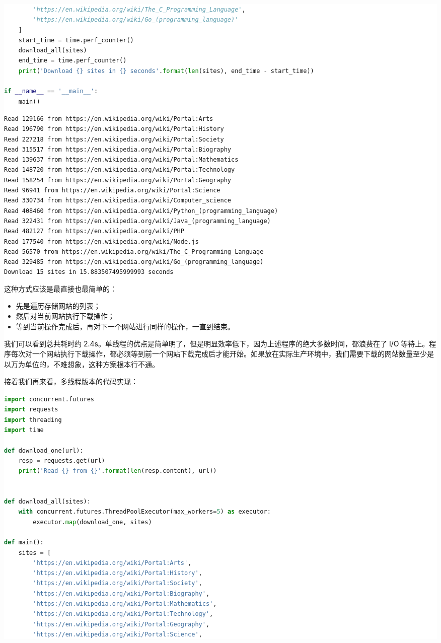 ```python
        'https://en.wikipedia.org/wiki/The_C_Programming_Language',
        'https://en.wikipedia.org/wiki/Go_(programming_language)'
    ]
    start_time = time.perf_counter()
    download_all(sites)
    end_time = time.perf_counter()
    print('Download {} sites in {} seconds'.format(len(sites), end_time - start_time))
    
if __name__ == '__main__':
    main()
```

    Read 129166 from https://en.wikipedia.org/wiki/Portal:Arts
    Read 196790 from https://en.wikipedia.org/wiki/Portal:History
    Read 227218 from https://en.wikipedia.org/wiki/Portal:Society
    Read 315517 from https://en.wikipedia.org/wiki/Portal:Biography
    Read 139637 from https://en.wikipedia.org/wiki/Portal:Mathematics
    Read 148720 from https://en.wikipedia.org/wiki/Portal:Technology
    Read 158254 from https://en.wikipedia.org/wiki/Portal:Geography
    Read 96941 from https://en.wikipedia.org/wiki/Portal:Science
    Read 330734 from https://en.wikipedia.org/wiki/Computer_science
    Read 408460 from https://en.wikipedia.org/wiki/Python_(programming_language)
    Read 322431 from https://en.wikipedia.org/wiki/Java_(programming_language)
    Read 482127 from https://en.wikipedia.org/wiki/PHP
    Read 177540 from https://en.wikipedia.org/wiki/Node.js
    Read 56570 from https://en.wikipedia.org/wiki/The_C_Programming_Language
    Read 329485 from https://en.wikipedia.org/wiki/Go_(programming_language)
    Download 15 sites in 15.883507495999993 seconds


这种方式应该是最直接也最简单的：

* 先是遍历存储网站的列表；
* 然后对当前网站执行下载操作；
* 等到当前操作完成后，再对下一个网站进行同样的操作，一直到结束。

我们可以看到总共耗时约 2.4s。单线程的优点是简单明了，但是明显效率低下，因为上述程序的绝大多数时间，都浪费在了 I/O 等待上。程序每次对一个网站执行下载操作，都必须等到前一个网站下载完成后才能开始。如果放在实际生产环境中，我们需要下载的网站数量至少是以万为单位的，不难想象，这种方案根本行不通。

接着我们再来看，多线程版本的代码实现：


```python
import concurrent.futures
import requests
import threading
import time
 
def download_one(url):
    resp = requests.get(url)
    print('Read {} from {}'.format(len(resp.content), url))
 
 
def download_all(sites):
    with concurrent.futures.ThreadPoolExecutor(max_workers=5) as executor:
        executor.map(download_one, sites)
 
def main():
    sites = [
        'https://en.wikipedia.org/wiki/Portal:Arts',
        'https://en.wikipedia.org/wiki/Portal:History',
        'https://en.wikipedia.org/wiki/Portal:Society',
        'https://en.wikipedia.org/wiki/Portal:Biography',
        'https://en.wikipedia.org/wiki/Portal:Mathematics',
        'https://en.wikipedia.org/wiki/Portal:Technology',
        'https://en.wikipedia.org/wiki/Portal:Geography',
        'https://en.wikipedia.org/wiki/Portal:Science',
```